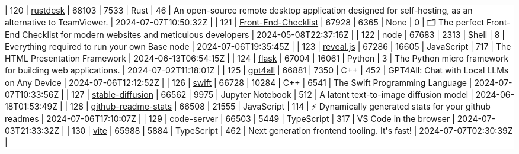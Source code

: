 | 120 | [rustdesk](https://github.com/rustdesk/rustdesk) | 68103 | 7533 | Rust | 46 | An open-source remote desktop application designed for self-hosting, as an alternative to TeamViewer. | 2024-07-07T10:50:32Z |
| 121 | [Front-End-Checklist](https://github.com/thedaviddias/Front-End-Checklist) | 67928 | 6365 | None | 0 | 🗂 The perfect Front-End Checklist for modern websites and meticulous developers | 2024-05-08T22:37:16Z |
| 122 | [node](https://github.com/base-org/node) | 67683 | 2313 | Shell | 8 | Everything required to run your own Base node | 2024-07-06T19:35:45Z |
| 123 | [reveal.js](https://github.com/hakimel/reveal.js) | 67286 | 16605 | JavaScript | 717 | The HTML Presentation Framework | 2024-06-13T06:54:15Z |
| 124 | [flask](https://github.com/pallets/flask) | 67004 | 16061 | Python | 3 | The Python micro framework for building web applications. | 2024-07-02T11:18:01Z |
| 125 | [gpt4all](https://github.com/nomic-ai/gpt4all) | 66881 | 7350 | C++ | 452 | GPT4All: Chat with Local LLMs on Any Device | 2024-07-06T12:12:52Z |
| 126 | [swift](https://github.com/swiftlang/swift) | 66728 | 10284 | C++ | 6541 | The Swift Programming Language | 2024-07-07T10:33:56Z |
| 127 | [stable-diffusion](https://github.com/CompVis/stable-diffusion) | 66562 | 9975 | Jupyter Notebook | 512 | A latent text-to-image diffusion model | 2024-06-18T01:53:49Z |
| 128 | [github-readme-stats](https://github.com/anuraghazra/github-readme-stats) | 66508 | 21555 | JavaScript | 114 | :zap: Dynamically generated stats for your github readmes | 2024-07-06T17:10:07Z |
| 129 | [code-server](https://github.com/coder/code-server) | 66503 | 5449 | TypeScript | 317 | VS Code in the browser | 2024-07-03T21:33:32Z |
| 130 | [vite](https://github.com/vitejs/vite) | 65988 | 5884 | TypeScript | 462 | Next generation frontend tooling. It's fast! | 2024-07-07T02:30:39Z |